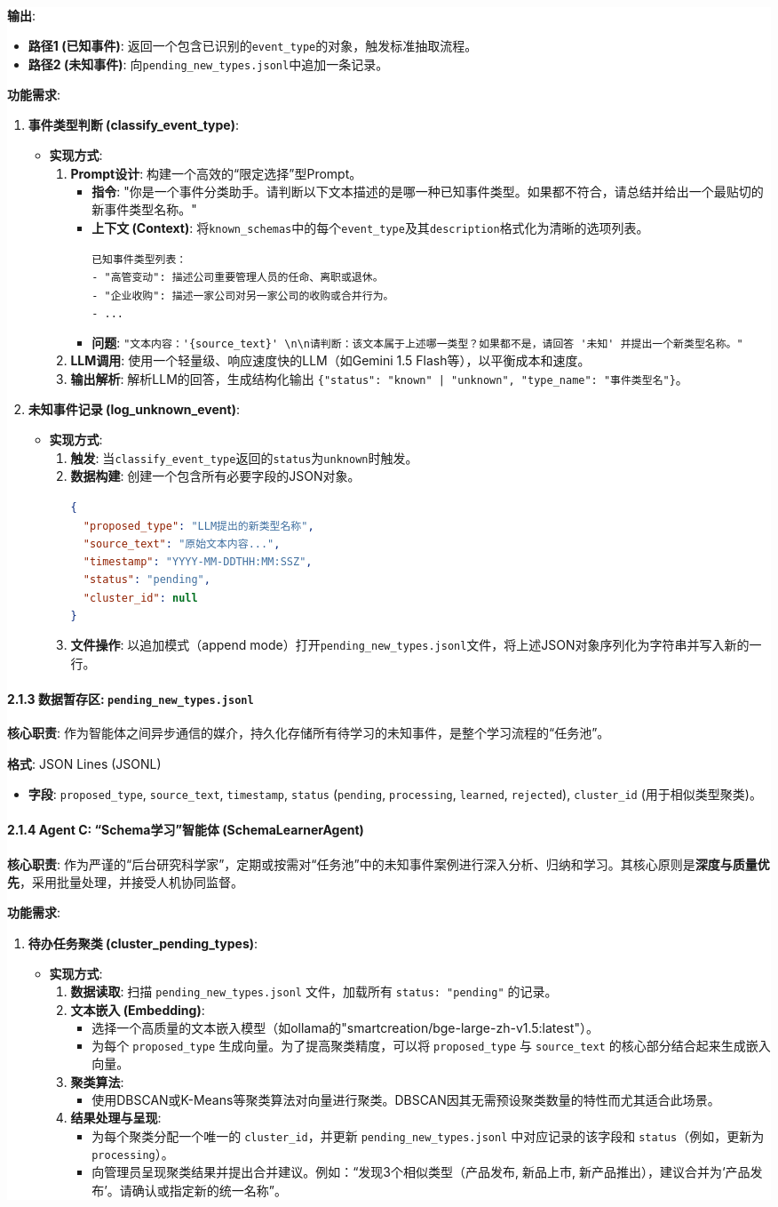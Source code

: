 **输出**:
- **路径1 (已知事件)**: 返回一个包含已识别的`event_type`的对象，触发标准抽取流程。
- **路径2 (未知事件)**: 向`pending_new_types.jsonl`中追加一条记录。

**功能需求**:
1.  **事件类型判断 (classify_event_type)**:
    - **实现方式**:
        1.  **Prompt设计**: 构建一个高效的“限定选择”型Prompt。
            * **指令**: "你是一个事件分类助手。请判断以下文本描述的是哪一种已知事件类型。如果都不符合，请总结并给出一个最贴切的新事件类型名称。"
            * **上下文 (Context)**: 将`known_schemas`中的每个`event_type`及其`description`格式化为清晰的选项列表。
                ```
                已知事件类型列表：
                - "高管变动": 描述公司重要管理人员的任命、离职或退休。
                - "企业收购": 描述一家公司对另一家公司的收购或合并行为。
                - ...
                ```
            * **问题**: `"文本内容：'{source_text}' \n\n请判断：该文本属于上述哪一类型？如果都不是，请回答 '未知' 并提出一个新类型名称。"`
        2.  **LLM调用**: 使用一个轻量级、响应速度快的LLM（如Gemini 1.5 Flash等），以平衡成本和速度。
        3.  **输出解析**: 解析LLM的回答，生成结构化输出 `{"status": "known" | "unknown", "type_name": "事件类型名"}`。

2.  **未知事件记录 (log_unknown_event)**:
    - **实现方式**:
        1.  **触发**: 当`classify_event_type`返回的`status`为`unknown`时触发。
        2.  **数据构建**: 创建一个包含所有必要字段的JSON对象。
            ```json
            {
              "proposed_type": "LLM提出的新类型名称",
              "source_text": "原始文本内容...",
              "timestamp": "YYYY-MM-DDTHH:MM:SSZ",
              "status": "pending",
              "cluster_id": null
            }
            ```
        3.  **文件操作**: 以追加模式（append mode）打开`pending_new_types.jsonl`文件，将上述JSON对象序列化为字符串并写入新的一行。

#### 2.1.3 数据暂存区: `pending_new_types.jsonl`

**核心职责**: 作为智能体之间异步通信的媒介，持久化存储所有待学习的未知事件，是整个学习流程的“任务池”。

**格式**: JSON Lines (JSONL)
- **字段**: `proposed_type`, `source_text`, `timestamp`, `status` (`pending`, `processing`, `learned`, `rejected`), `cluster_id` (用于相似类型聚类)。

#### 2.1.4 Agent C: “Schema学习”智能体 (SchemaLearnerAgent)

**核心职责**: 作为严谨的“后台研究科学家”，定期或按需对“任务池”中的未知事件案例进行深入分析、归纳和学习。其核心原则是**深度与质量优先**，采用批量处理，并接受人机协同监督。

**功能需求**:

1.  **待办任务聚类 (cluster_pending_types)**:

    - **实现方式**:
        1.  **数据读取**: 扫描 `pending_new_types.jsonl` 文件，加载所有 `status: "pending"` 的记录。
        2.  **文本嵌入 (Embedding)**:
            * 选择一个高质量的文本嵌入模型（如ollama的"smartcreation/bge-large-zh-v1.5:latest"）。
            * 为每个 `proposed_type` 生成向量。为了提高聚类精度，可以将 `proposed_type` 与 `source_text` 的核心部分结合起来生成嵌入向量。
        3.  **聚类算法**:
            * 使用DBSCAN或K-Means等聚类算法对向量进行聚类。DBSCAN因其无需预设聚类数量的特性而尤其适合此场景。
        4.  **结果处理与呈现**:
            * 为每个聚类分配一个唯一的 `cluster_id`，并更新 `pending_new_types.jsonl` 中对应记录的该字段和 `status`（例如，更新为 `processing`）。
            * 向管理员呈现聚类结果并提出合并建议。例如：“发现3个相似类型（产品发布, 新品上市, 新产品推出），建议合并为‘产品发布’。请确认或指定新的统一名称”。
